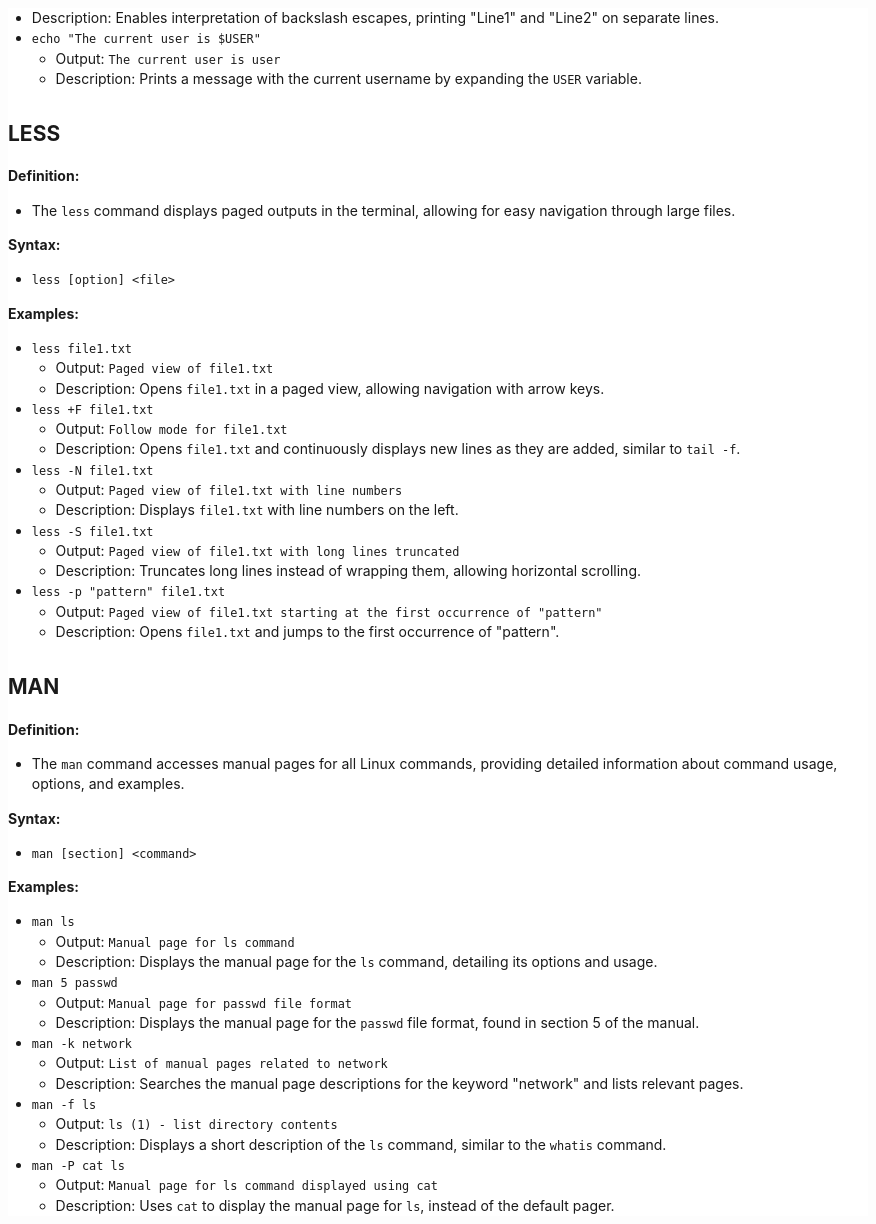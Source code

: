   - Description: Enables interpretation of backslash escapes, printing "Line1" and "Line2" on separate lines.
- `echo "The current user is $USER"`
  - Output: `The current user is user`
  - Description: Prints a message with the current username by expanding the `USER` variable.

## LESS

**Definition:**
- The `less` command displays paged outputs in the terminal, allowing for easy navigation through large files.

**Syntax:**
- `less [option] <file>`

**Examples:**
- `less file1.txt`
  - Output: `Paged view of file1.txt`
  - Description: Opens `file1.txt` in a paged view, allowing navigation with arrow keys.
- `less +F file1.txt`
  - Output: `Follow mode for file1.txt`
  - Description: Opens `file1.txt` and continuously displays new lines as they are added, similar to `tail -f`.
- `less -N file1.txt`
  - Output: `Paged view of file1.txt with line numbers`
  - Description: Displays `file1.txt` with line numbers on the left.
- `less -S file1.txt`
  - Output: `Paged view of file1.txt with long lines truncated`
  - Description: Truncates long lines instead of wrapping them, allowing horizontal scrolling.
- `less -p "pattern" file1.txt`
  - Output: `Paged view of file1.txt starting at the first occurrence of "pattern"`
  - Description: Opens `file1.txt` and jumps to the first occurrence of "pattern".

## MAN

**Definition:**
- The `man` command accesses manual pages for all Linux commands, providing detailed information about command usage, options, and examples.

**Syntax:**
- `man [section] <command>`

**Examples:**
- `man ls`
  - Output: `Manual page for ls command`
  - Description: Displays the manual page for the `ls` command, detailing its options and usage.
- `man 5 passwd`
  - Output: `Manual page for passwd file format`
  - Description: Displays the manual page for the `passwd` file format, found in section 5 of the manual.
- `man -k network`
  - Output: `List of manual pages related to network`
  - Description: Searches the manual page descriptions for the keyword "network" and lists relevant pages.
- `man -f ls`
  - Output: `ls (1) - list directory contents`
  - Description: Displays a short description of the `ls` command, similar to the `whatis` command.
- `man -P cat ls`
  - Output: `Manual page for ls command displayed using cat`
  - Description: Uses `cat` to display the manual page for `ls`, instead of the default pager.
